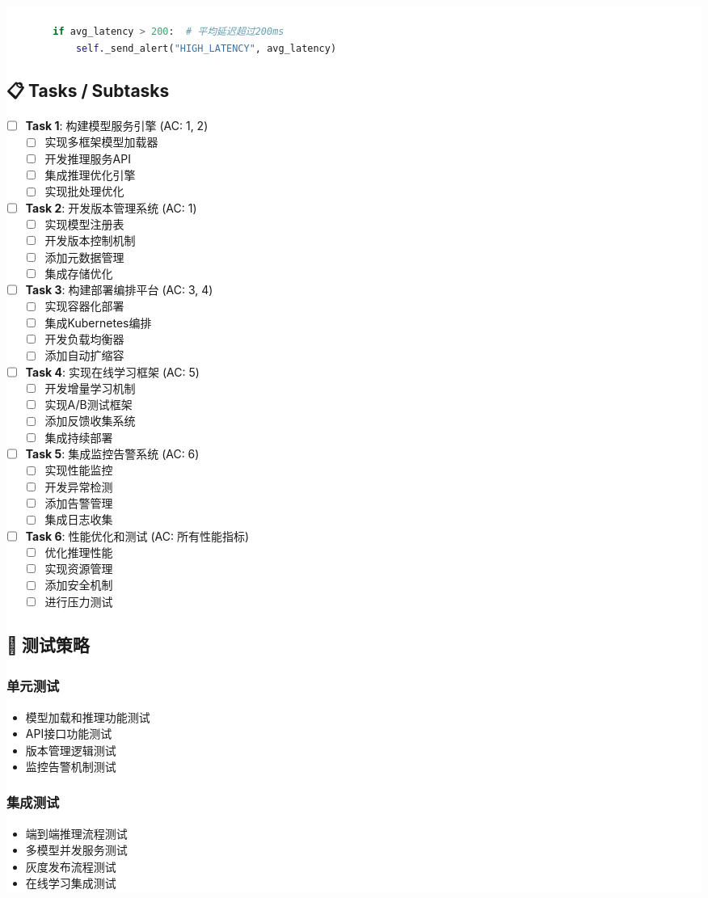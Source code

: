 ```python
        
        if avg_latency > 200:  # 平均延迟超过200ms
            self._send_alert("HIGH_LATENCY", avg_latency)
```

## 📋 Tasks / Subtasks

- [ ] **Task 1**: 构建模型服务引擎 (AC: 1, 2)
  - [ ] 实现多框架模型加载器
  - [ ] 开发推理服务API
  - [ ] 集成推理优化引擎
  - [ ] 实现批处理优化

- [ ] **Task 2**: 开发版本管理系统 (AC: 1)
  - [ ] 实现模型注册表
  - [ ] 开发版本控制机制
  - [ ] 添加元数据管理
  - [ ] 集成存储优化

- [ ] **Task 3**: 构建部署编排平台 (AC: 3, 4)
  - [ ] 实现容器化部署
  - [ ] 集成Kubernetes编排
  - [ ] 开发负载均衡器
  - [ ] 添加自动扩缩容

- [ ] **Task 4**: 实现在线学习框架 (AC: 5)
  - [ ] 开发增量学习机制
  - [ ] 实现A/B测试框架
  - [ ] 添加反馈收集系统
  - [ ] 集成持续部署

- [ ] **Task 5**: 集成监控告警系统 (AC: 6)
  - [ ] 实现性能监控
  - [ ] 开发异常检测
  - [ ] 添加告警管理
  - [ ] 集成日志收集

- [ ] **Task 6**: 性能优化和测试 (AC: 所有性能指标)
  - [ ] 优化推理性能
  - [ ] 实现资源管理
  - [ ] 添加安全机制
  - [ ] 进行压力测试

## 🧪 测试策略

### 单元测试
- 模型加载和推理功能测试
- API接口功能测试
- 版本管理逻辑测试
- 监控告警机制测试

### 集成测试
- 端到端推理流程测试
- 多模型并发服务测试
- 灰度发布流程测试
- 在线学习集成测试
